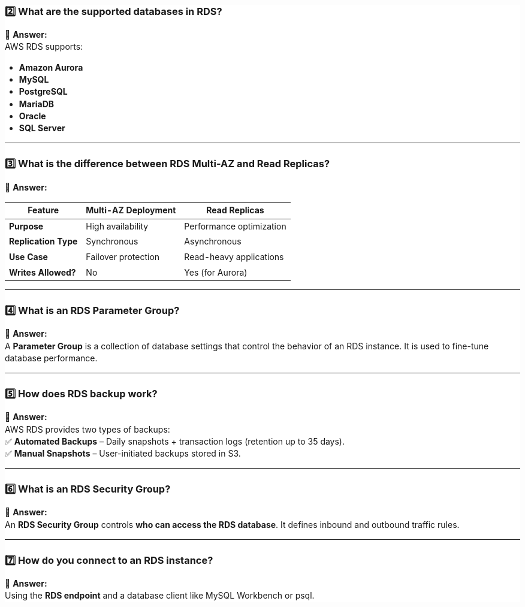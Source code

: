 
### **2️⃣ What are the supported databases in RDS?**  
💬 **Answer:**  
AWS RDS supports:  
- **Amazon Aurora**  
- **MySQL**  
- **PostgreSQL**  
- **MariaDB**  
- **Oracle**  
- **SQL Server**  

---

### **3️⃣ What is the difference between RDS Multi-AZ and Read Replicas?**  
💬 **Answer:**  

| **Feature** | **Multi-AZ Deployment** | **Read Replicas** |
|------------|-----------------|----------------|
| **Purpose** | High availability | Performance optimization |
| **Replication Type** | Synchronous | Asynchronous |
| **Use Case** | Failover protection | Read-heavy applications |
| **Writes Allowed?** | No | Yes (for Aurora) |

---

### **4️⃣ What is an RDS Parameter Group?**  
💬 **Answer:**  
A **Parameter Group** is a collection of database settings that control the behavior of an RDS instance. It is used to fine-tune database performance.

---

### **5️⃣ How does RDS backup work?**  
💬 **Answer:**  
AWS RDS provides two types of backups:  
✅ **Automated Backups** – Daily snapshots + transaction logs (retention up to 35 days).  
✅ **Manual Snapshots** – User-initiated backups stored in S3.  

---

### **6️⃣ What is an RDS Security Group?**  
💬 **Answer:**  
An **RDS Security Group** controls **who can access the RDS database**. It defines inbound and outbound traffic rules.

---

### **7️⃣ How do you connect to an RDS instance?**  
💬 **Answer:**  
Using the **RDS endpoint** and a database client like MySQL Workbench or psql.  
